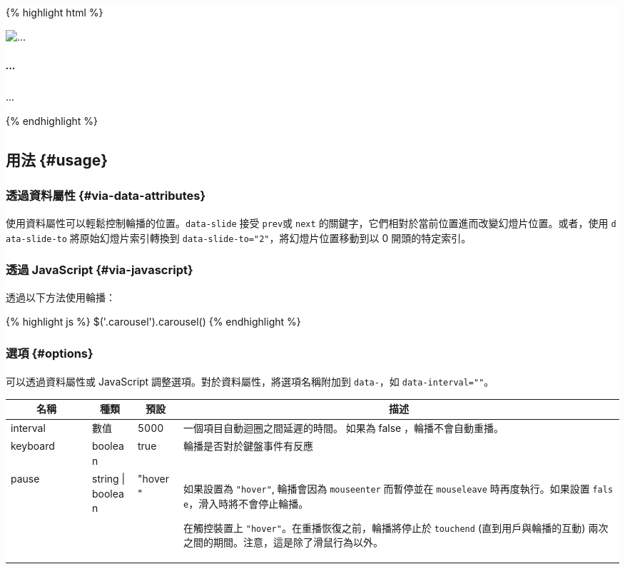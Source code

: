 {% highlight html %}
<div class="carousel-item">
  <img src="..." alt="...">
  <div class="carousel-caption d-none d-md-block">
    <h5>...</h5>
    <p>...</p>
  </div>
</div>
{% endhighlight %}

## 用法 {#usage}

### 透過資料屬性 {#via-data-attributes}

使用資料屬性可以輕鬆控制輪播的位置。`data-slide` 接受 `prev`或 `next` 的關鍵字，它們相對於當前位置進而改變幻燈片位置。或者，使用 `data-slide-to` 將原始幻燈片索引轉換到 `data-slide-to="2"`，將幻燈片位置移動到以 0 開頭的特定索引。

### 透過 JavaScript {#via-javascript}

透過以下方法使用輪播：

{% highlight js %}
$('.carousel').carousel()
{% endhighlight %}

### 選項 {#options}

可以透過資料屬性或 JavaScript 調整選項。對於資料屬性，將選項名稱附加到 `data-`，如 `data-interval=""`。


<table class="table table-bordered table-striped">
  <thead>
    <tr>
      <th style="width: 100px;">名稱</th>
      <th style="width: 50px;">種類</th>
      <th style="width: 50px;">預設</th>
      <th>描述</th>
    </tr>
  </thead>
  <tbody>
    <tr>
      <td>interval</td>
      <td>數值</td>
      <td>5000</td>
      <td>一個項目自動迴圈之間延遲的時間。 如果為 false ，輪播不會自動重播。</td>
    </tr>
    <tr>
      <td>keyboard</td>
      <td>boolean</td>
      <td>true</td>
      <td>輪播是否對於鍵盤事件有反應</td>
    </tr>
    <tr>
      <td>pause</td>
      <td>string | boolean</td>
      <td>"hover"</td>
      <td>
        <p>
          如果設置為 <code>"hover"</code>, 輪播會因為 <code>mouseenter</code> 而暫停並在 <code>mouseleave</code> 時再度執行。如果設置 <code>false</code>，滑入時將不會停止輪播。
        </p>
        <p>在觸控裝置上 <code>"hover"</code>。在重播恢復之前，輪播將停止於 <code>touchend</code> (直到用戶與輪播的互動) 兩次之間的期間。注意，這是除了滑鼠行為以外。</p>
      </td>